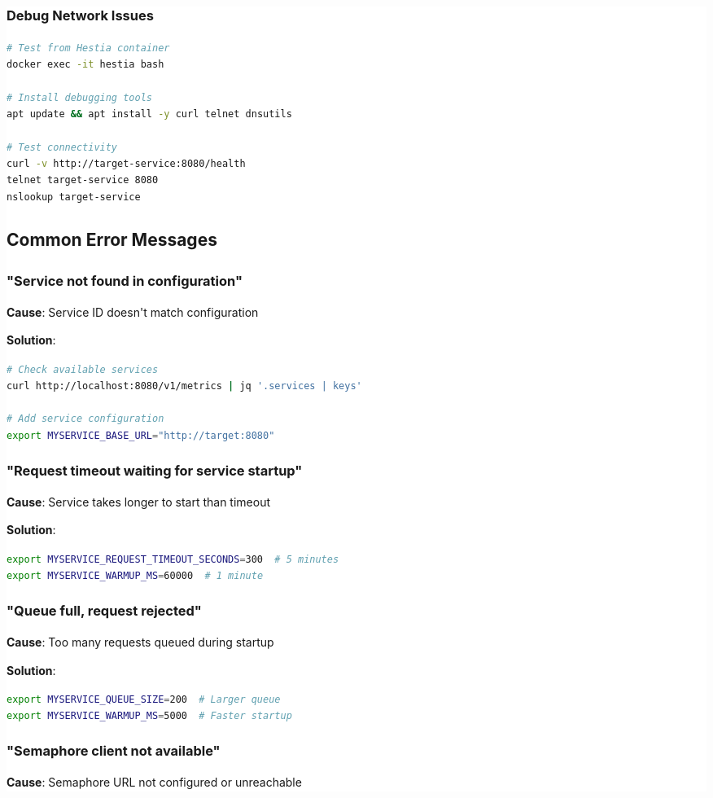 ### Debug Network Issues

```bash
# Test from Hestia container
docker exec -it hestia bash

# Install debugging tools
apt update && apt install -y curl telnet dnsutils

# Test connectivity
curl -v http://target-service:8080/health
telnet target-service 8080
nslookup target-service
```

## Common Error Messages

### "Service not found in configuration"

**Cause**: Service ID doesn't match configuration

**Solution**:
```bash
# Check available services
curl http://localhost:8080/v1/metrics | jq '.services | keys'

# Add service configuration
export MYSERVICE_BASE_URL="http://target:8080"
```

### "Request timeout waiting for service startup"

**Cause**: Service takes longer to start than timeout

**Solution**:
```bash
export MYSERVICE_REQUEST_TIMEOUT_SECONDS=300  # 5 minutes
export MYSERVICE_WARMUP_MS=60000  # 1 minute
```

### "Queue full, request rejected"

**Cause**: Too many requests queued during startup

**Solution**:
```bash
export MYSERVICE_QUEUE_SIZE=200  # Larger queue
export MYSERVICE_WARMUP_MS=5000  # Faster startup
```

### "Semaphore client not available"

**Cause**: Semaphore URL not configured or unreachable
